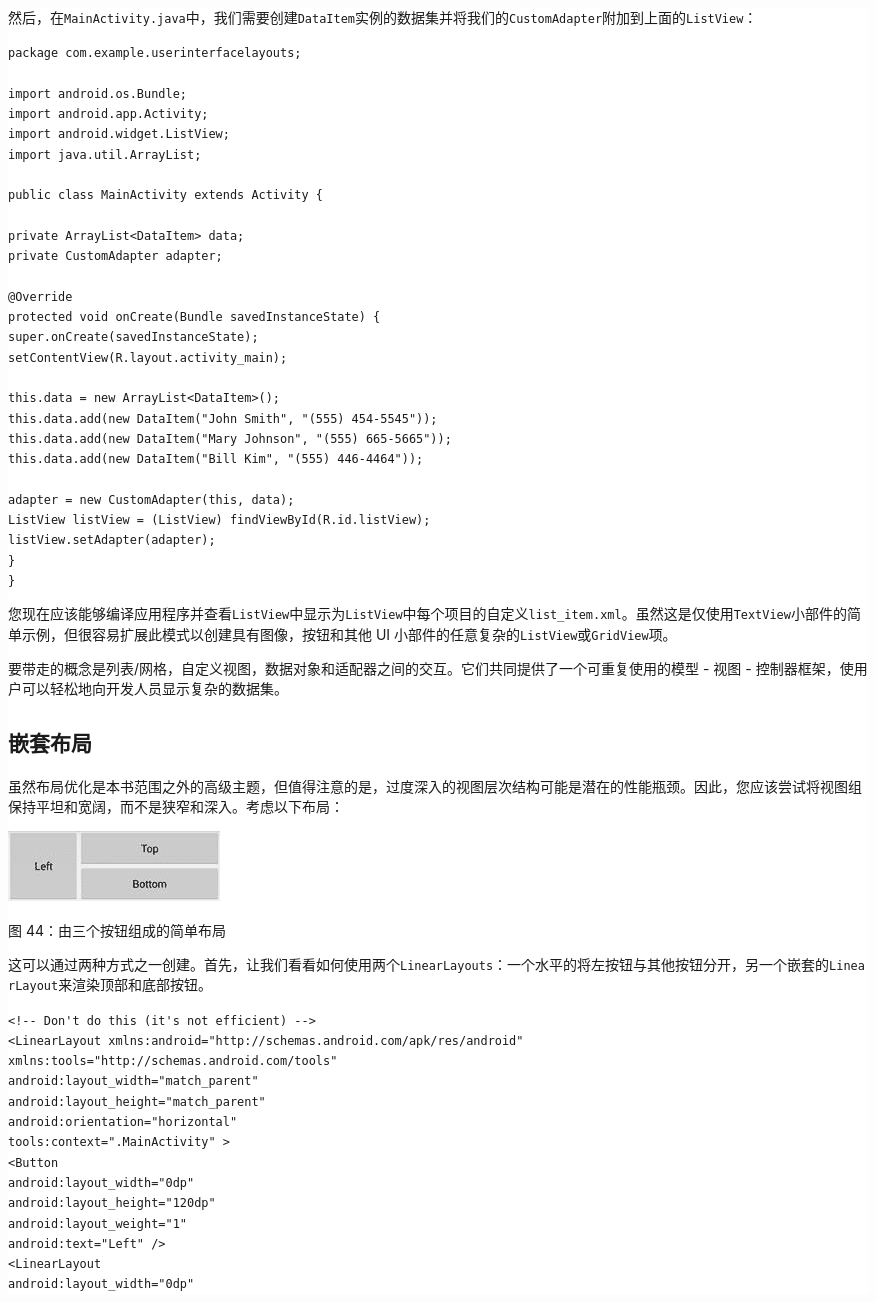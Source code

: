 然后，在`MainActivity.java`中，我们需要创建`DataItem`实例的数据集并将我们的`CustomAdapter`附加到上面的`ListView`：

```
package com.example.userinterfacelayouts;

import android.os.Bundle;
import android.app.Activity;
import android.widget.ListView;
import java.util.ArrayList;

public class MainActivity extends Activity {

private ArrayList<DataItem> data;
private CustomAdapter adapter;

@Override
protected void onCreate(Bundle savedInstanceState) {
super.onCreate(savedInstanceState);
setContentView(R.layout.activity_main);

this.data = new ArrayList<DataItem>();
this.data.add(new DataItem("John Smith", "(555) 454-5545"));
this.data.add(new DataItem("Mary Johnson", "(555) 665-5665"));
this.data.add(new DataItem("Bill Kim", "(555) 446-4464"));

adapter = new CustomAdapter(this, data);
ListView listView = (ListView) findViewById(R.id.listView);
listView.setAdapter(adapter);
}
}

```

您现在应该能够编译应用程序并查看`ListView`中显示为`ListView`中每个项目的自定义`list_item.xml`。虽然这是仅使用`TextView`小部件的简单示例，但很容易扩展此模式以创建具有图像，按钮和其他 UI 小部件的任意复杂的`ListView`或`GridView`项。

要带走的概念是列表/网格，自定义视图，数据对象和适配器之间的交互。它们共同提供了一个可重复使用的模型 - 视图 - 控制器框架，使用户可以轻松地向开发人员显示复杂的数据集。

## 嵌套布局

虽然布局优化是本书范围之外的高级主题，但值得注意的是，过度深入的视图层次结构可能是潜在的性能瓶颈。因此，您应该尝试将视图组保持平坦和宽阔，而不是狭窄和深入。考虑以下布局：

![](img/image045.jpg)

图 44：由三个按钮组成的简单布局

这可以通过两种方式之一创建。首先，让我们看看如何使用两个`LinearLayouts`：一个水平的将左按钮与其他按钮分开，另一个嵌套的`LinearLayout`来渲染顶部和底部按钮。

```
<!-- Don't do this (it's not efficient) -->
<LinearLayout xmlns:android="http://schemas.android.com/apk/res/android"
xmlns:tools="http://schemas.android.com/tools"
android:layout_width="match_parent"
android:layout_height="match_parent"
android:orientation="horizontal"
tools:context=".MainActivity" >
<Button
android:layout_width="0dp"
android:layout_height="120dp"
android:layout_weight="1"
android:text="Left" />
<LinearLayout
android:layout_width="0dp"
```